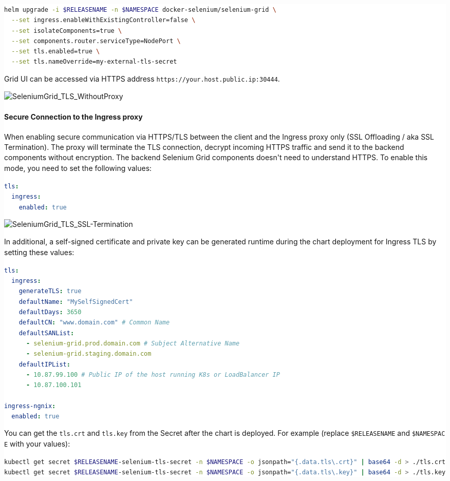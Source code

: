 ```bash
helm upgrade -i $RELEASENAME -n $NAMESPACE docker-selenium/selenium-grid \
  --set ingress.enableWithExistingController=false \
  --set isolateComponents=true \
  --set components.router.serviceType=NodePort \
  --set tls.enabled=true \
  --set tls.nameOverride=my-external-tls-secret
```

Grid UI can be accessed via HTTPS address `https://your.host.public.ip:30444`.

![SeleniumGrid_TLS_WithoutProxy](./images/SeleniumGrid_TLS_WithoutProxy.png)

#### Secure Connection to the Ingress proxy

When enabling secure communication via HTTPS/TLS between the client and the Ingress proxy only (SSL Offloading / aka SSL Termination). The proxy will terminate the TLS connection, decrypt incoming HTTPS traffic and send it to the backend components without encryption. The backend Selenium Grid components doesn't need to understand HTTPS. To enable this mode, you need to set the following values:

```yaml
tls:
  ingress:
    enabled: true
```

![SeleniumGrid_TLS_SSL-Termination](./images/SeleniumGrid_TLS_SSL-Termination.png)

In additional, a self-signed certificate and private key can be generated runtime during the chart deployment for Ingress TLS by setting these values:

```yaml
tls:
  ingress:
    generateTLS: true
    defaultName: "MySelfSignedCert"
    defaultDays: 3650
    defaultCN: "www.domain.com" # Common Name
    defaultSANList:
      - selenium-grid.prod.domain.com # Subject Alternative Name
      - selenium-grid.staging.domain.com
    defaultIPList:
      - 10.87.99.100 # Public IP of the host running K8s or LoadBalancer IP
      - 10.87.100.101

ingress-ngnix:
  enabled: true
```

You can get the `tls.crt` and `tls.key` from the Secret after the chart is deployed. For example (replace `$RELEASENAME` and `$NAMESPACE` with your values):

```bash
kubectl get secret $RELEASENAME-selenium-tls-secret -n $NAMESPACE -o jsonpath="{.data.tls\.crt}" | base64 -d > ./tls.crt
kubectl get secret $RELEASENAME-selenium-tls-secret -n $NAMESPACE -o jsonpath="{.data.tls\.key}" | base64 -d > ./tls.key
```
